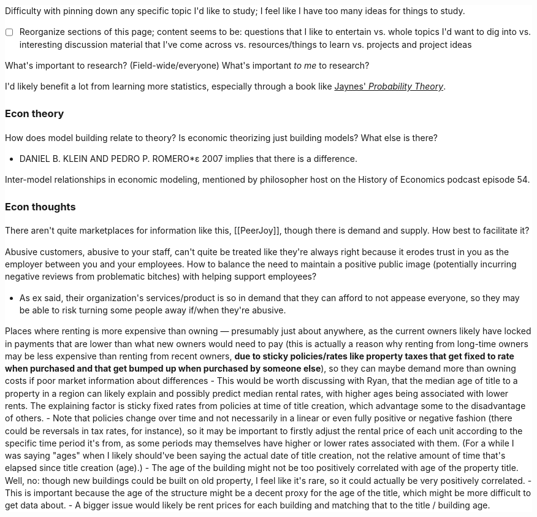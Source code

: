 Difficulty with pinning down any specific topic I'd like to study; I feel like I have too many ideas for things to study.

- [ ] Reorganize sections of this page; content seems to be: questions that I like to entertain vs. whole topics I'd want to dig into vs. interesting discussion material that I've come across vs. resources/things to learn vs. projects and project ideas

What's important to research? (Field-wide/everyone) What's important *to me* to research?

I'd likely benefit a lot from learning more statistics, especially through a book like [Jaynes' *Probability Theory*](https://www.abebooks.com/servlet/SearchResults?bi=h&kn=jaynes+probability+theory&sortby=17&cm_sp=pan-_-srp-_-hc).

### Econ theory
How does model building relate to theory? Is economic theorizing just building models? What else is there?
* DANIEL B. KLEIN AND PEDRO P. ROMERO*ε 2007 implies that there is a difference.

Inter-model relationships in economic modeling, mentioned by philosopher host on the History of Economics podcast episode 54.

### Econ thoughts
There aren't quite marketplaces for information like this, [[PeerJoy]], though there is demand and supply. How best to facilitate it?

Abusive customers, abusive to your staff, can't quite be treated like they're always right because it erodes trust in you as the employer between you and your employees. How to balance the need to maintain a positive public image (potentially incurring negative reviews from problematic bitches) with helping support employees?
- As ex said, their organization's services/product is so in demand that they can afford to not appease everyone, so they may be able to risk turning some people away if/when they're abusive.


Places where renting is more expensive than owning — presumably just about anywhere, as the current owners likely have locked in payments that are lower than what new owners would need to pay (this is actually a reason why renting from long-time owners may be less expensive than renting from recent owners, **due to sticky policies/rates like property taxes that get fixed to rate when purchased and that get bumped up when purchased by someone else**), so they can maybe demand more than owning costs if poor market information about differences
	- This would be worth discussing with Ryan, that the median age of title to a property in a region can likely explain and possibly predict median rental rates, with higher ages being associated with lower rents. The explaining factor is sticky fixed rates from policies at time of title creation, which advantage some to the disadvantage of others.
		- Note that policies change over time and not necessarily in a linear or even fully positive or negative fashion (there could be reversals in tax rates, for instance), so it may be important to firstly adjust the rental price of each unit according to the specific time period it's from, as some periods may themselves have higher or lower rates associated with them. (For a while I was saying "ages" when I likely should've been saying the actual date of title creation, not the relative amount of time that's elapsed since title creation (age).)
	- The age of the building might not be too positively correlated with age of the property title. Well, no: though new buildings could be built on old property, I feel like it's rare, so it could actually be very positively correlated.
		- This is important because the age of the structure might be a decent proxy for the age of the title, which might be more difficult to get data about.
		- A bigger issue would likely be rent prices for each building and matching that to the title / building age.
